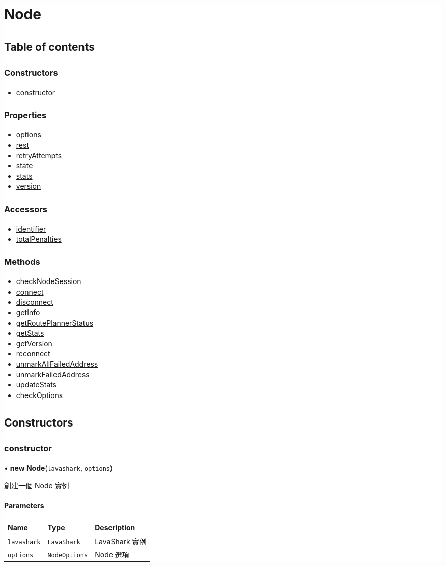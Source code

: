 # Node

## Table of contents

### Constructors

- [constructor](Node.md#constructor)

### Properties

- [options](Node.md#options)
- [rest](Node.md#rest)
- [retryAttempts](Node.md#retryattempts)
- [state](Node.md#state)
- [stats](Node.md#stats)
- [version](Node.md#version)

### Accessors

- [identifier](Node.md#identifier)
- [totalPenalties](Node.md#totalpenalties)

### Methods

- [checkNodeSession](Node.md#checknodesession)
- [connect](Node.md#connect)
- [disconnect](Node.md#disconnect)
- [getInfo](Node.md#getinfo)
- [getRoutePlannerStatus](Node.md#getrouteplannerstatus)
- [getStats](Node.md#getstats)
- [getVersion](Node.md#getversion)
- [reconnect](Node.md#reconnect)
- [unmarkAllFailedAddress](Node.md#unmarkallfailedaddress)
- [unmarkFailedAddress](Node.md#unmarkfailedaddress)
- [updateStats](Node.md#updatestats)
- [checkOptions](Node.md#checkoptions)

## Constructors

### constructor

• **new Node**(`lavashark`, `options`)

創建一個 Node 實例

#### Parameters

| Name | Type | Description |
| :------ | :------ | :------ |
| `lavashark` | [`LavaShark`](LavaShark.md) | LavaShark 實例 |
| `options` | [`NodeOptions`](../types/Node.types.md#nodeoptions) | Node 選項 |
